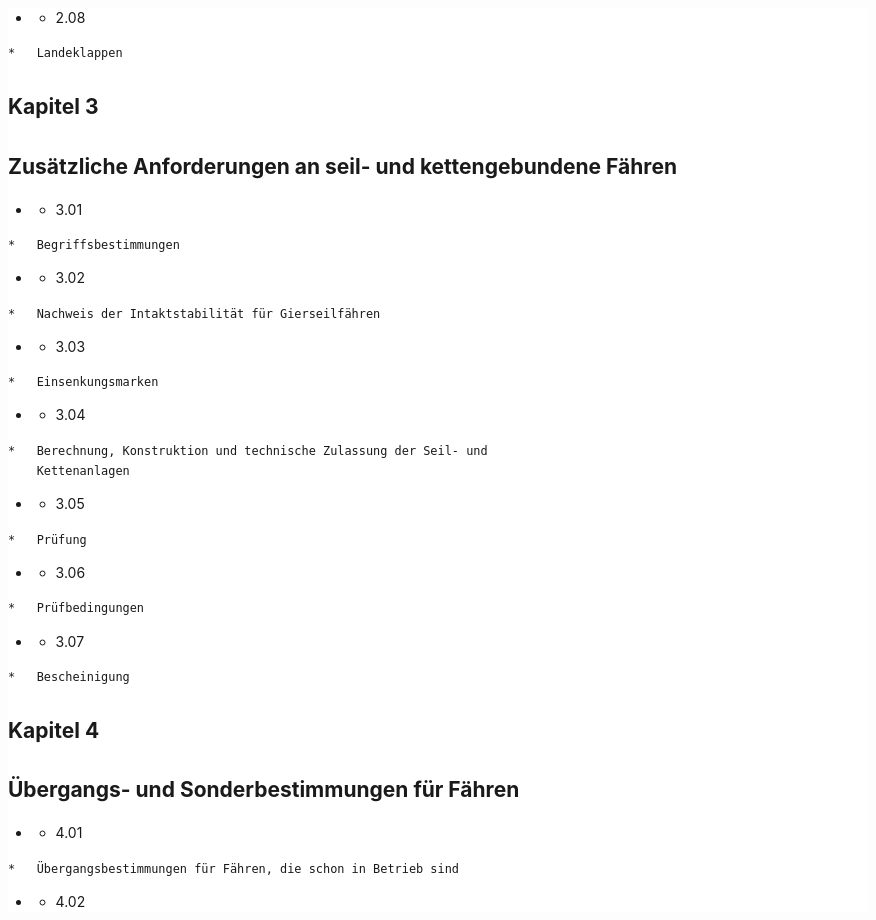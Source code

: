
*    *   2.08

    *   Landeklappen




## **Kapitel 3**

## **Zusätzliche Anforderungen an seil- und kettengebundene Fähren**


*    *   3.01

    *   Begriffsbestimmungen


*    *   3.02

    *   Nachweis der Intaktstabilität für Gierseilfähren


*    *   3.03

    *   Einsenkungsmarken


*    *   3.04

    *   Berechnung, Konstruktion und technische Zulassung der Seil- und
        Kettenanlagen


*    *   3.05

    *   Prüfung


*    *   3.06

    *   Prüfbedingungen


*    *   3.07

    *   Bescheinigung




## **Kapitel 4**

## **Übergangs- und Sonderbestimmungen für Fähren**


*    *   4.01

    *   Übergangsbestimmungen für Fähren, die schon in Betrieb sind


*    *   4.02
